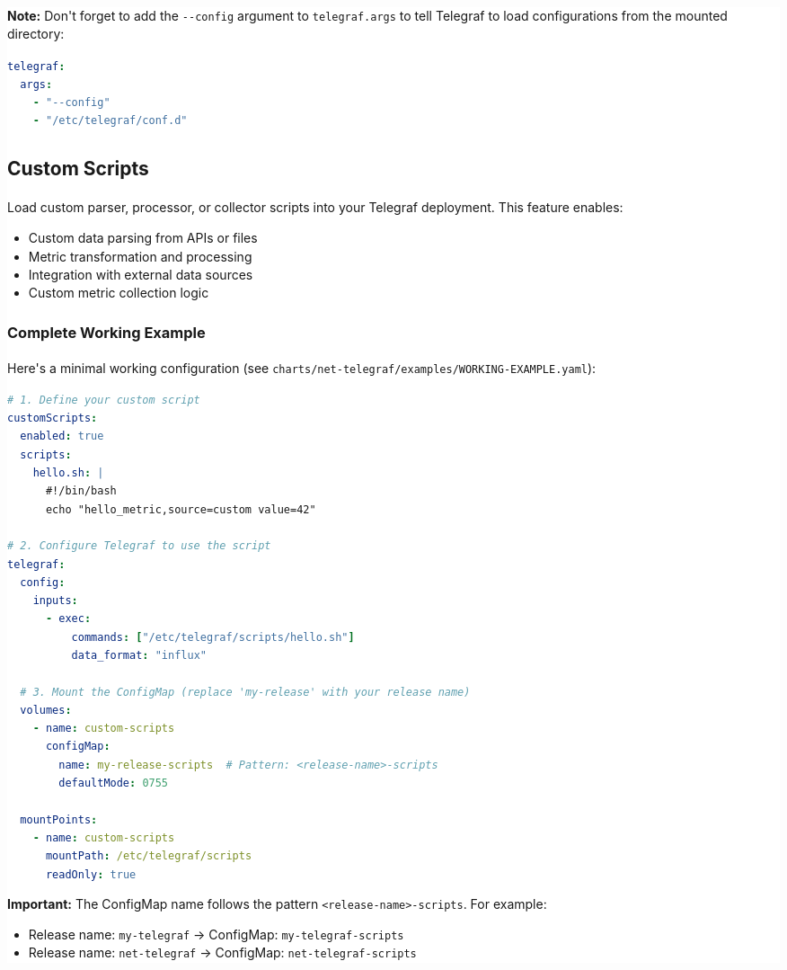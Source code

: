 **Note:** Don't forget to add the `--config` argument to `telegraf.args` to tell Telegraf to load configurations from the mounted directory:
```yaml
telegraf:
  args:
    - "--config"
    - "/etc/telegraf/conf.d"
```

## Custom Scripts

Load custom parser, processor, or collector scripts into your Telegraf deployment. This feature enables:
- Custom data parsing from APIs or files
- Metric transformation and processing
- Integration with external data sources
- Custom metric collection logic

### Complete Working Example

Here's a minimal working configuration (see `charts/net-telegraf/examples/WORKING-EXAMPLE.yaml`):

```yaml
# 1. Define your custom script
customScripts:
  enabled: true
  scripts:
    hello.sh: |
      #!/bin/bash
      echo "hello_metric,source=custom value=42"

# 2. Configure Telegraf to use the script
telegraf:
  config:
    inputs:
      - exec:
          commands: ["/etc/telegraf/scripts/hello.sh"]
          data_format: "influx"
  
  # 3. Mount the ConfigMap (replace 'my-release' with your release name)
  volumes:
    - name: custom-scripts
      configMap:
        name: my-release-scripts  # Pattern: <release-name>-scripts
        defaultMode: 0755
  
  mountPoints:
    - name: custom-scripts
      mountPath: /etc/telegraf/scripts
      readOnly: true
```

**Important:** The ConfigMap name follows the pattern `<release-name>-scripts`. For example:
- Release name: `my-telegraf` → ConfigMap: `my-telegraf-scripts`
- Release name: `net-telegraf` → ConfigMap: `net-telegraf-scripts`
